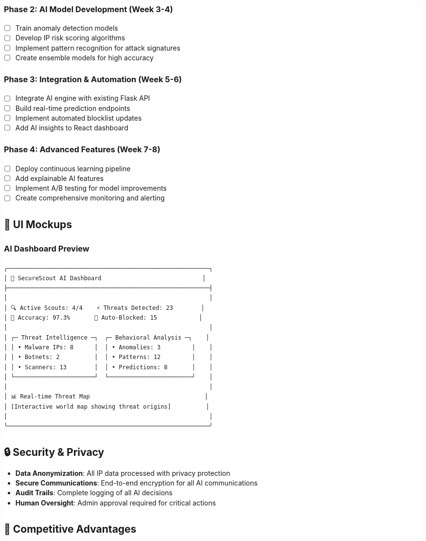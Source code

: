 ### Phase 2: AI Model Development (Week 3-4)
- [ ] Train anomaly detection models
- [ ] Develop IP risk scoring algorithms
- [ ] Implement pattern recognition for attack signatures
- [ ] Create ensemble models for high accuracy

### Phase 3: Integration & Automation (Week 5-6)
- [ ] Integrate AI engine with existing Flask API
- [ ] Build real-time prediction endpoints
- [ ] Implement automated blocklist updates
- [ ] Add AI insights to React dashboard

### Phase 4: Advanced Features (Week 7-8)
- [ ] Deploy continuous learning pipeline
- [ ] Add explainable AI features
- [ ] Implement A/B testing for model improvements
- [ ] Create comprehensive monitoring and alerting

## 🎨 UI Mockups

### AI Dashboard Preview
```
╭──────────────────────────────────────────────────────────╮
│ 🤖 SecureScout AI Dashboard                             │
├──────────────────────────────────────────────────────────┤
│                                                          │
│ 🔍 Active Scouts: 4/4    ⚡ Threats Detected: 23        │
│ 🎯 Accuracy: 97.3%       🚫 Auto-Blocked: 15            │
│                                                          │
│ ┌─ Threat Intelligence ─┐  ┌─ Behavioral Analysis ─┐    │
│ │ • Malware IPs: 8      │  │ • Anomalies: 3         │    │
│ │ • Botnets: 2          │  │ • Patterns: 12         │    │
│ │ • Scanners: 13        │  │ • Predictions: 8       │    │
│ └───────────────────────┘  └────────────────────────┘    │
│                                                          │
│ 📊 Real-time Threat Map                                 │
│ [Interactive world map showing threat origins]          │
│                                                          │
╰──────────────────────────────────────────────────────────╯
```

## 🔒 Security & Privacy

- **Data Anonymization**: All IP data processed with privacy protection
- **Secure Communications**: End-to-end encryption for all AI communications
- **Audit Trails**: Complete logging of all AI decisions
- **Human Oversight**: Admin approval required for critical actions

## 🌟 Competitive Advantages
